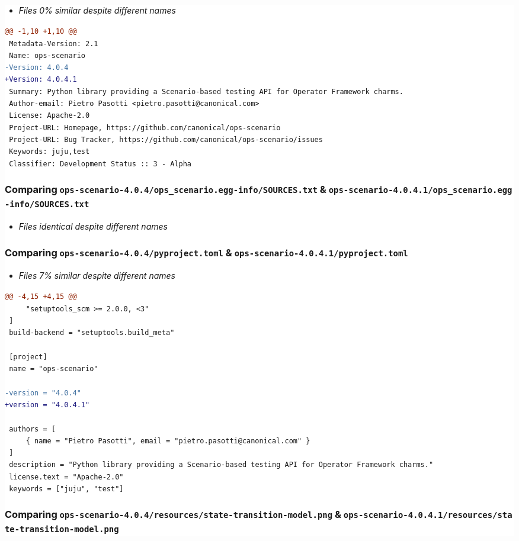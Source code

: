  * *Files 0% similar despite different names*

```diff
@@ -1,10 +1,10 @@
 Metadata-Version: 2.1
 Name: ops-scenario
-Version: 4.0.4
+Version: 4.0.4.1
 Summary: Python library providing a Scenario-based testing API for Operator Framework charms.
 Author-email: Pietro Pasotti <pietro.pasotti@canonical.com>
 License: Apache-2.0
 Project-URL: Homepage, https://github.com/canonical/ops-scenario
 Project-URL: Bug Tracker, https://github.com/canonical/ops-scenario/issues
 Keywords: juju,test
 Classifier: Development Status :: 3 - Alpha
```

### Comparing `ops-scenario-4.0.4/ops_scenario.egg-info/SOURCES.txt` & `ops-scenario-4.0.4.1/ops_scenario.egg-info/SOURCES.txt`

 * *Files identical despite different names*

### Comparing `ops-scenario-4.0.4/pyproject.toml` & `ops-scenario-4.0.4.1/pyproject.toml`

 * *Files 7% similar despite different names*

```diff
@@ -4,15 +4,15 @@
     "setuptools_scm >= 2.0.0, <3"
 ]
 build-backend = "setuptools.build_meta"
 
 [project]
 name = "ops-scenario"
 
-version = "4.0.4"
+version = "4.0.4.1"
 
 authors = [
     { name = "Pietro Pasotti", email = "pietro.pasotti@canonical.com" }
 ]
 description = "Python library providing a Scenario-based testing API for Operator Framework charms."
 license.text = "Apache-2.0"
 keywords = ["juju", "test"]
```

### Comparing `ops-scenario-4.0.4/resources/state-transition-model.png` & `ops-scenario-4.0.4.1/resources/state-transition-model.png`
